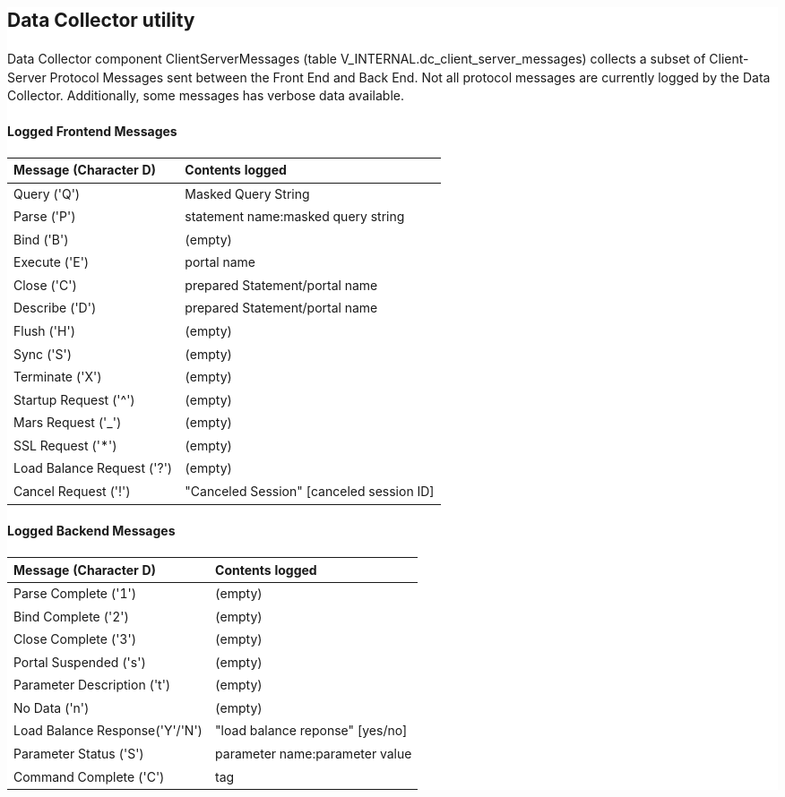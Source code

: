 ## Data Collector utility

Data Collector component ClientServerMessages (table V_INTERNAL.dc_client_server_messages) collects a subset of Client-Server Protocol Messages sent between the Front End and Back End. Not all protocol messages are currently logged by the Data Collector. Additionally, some messages has verbose data available.

#### Logged Frontend Messages

| Message (Character D) | Contents logged  |
|:----------------------|:-----------------|
| Query ('Q') | Masked Query String |
| Parse ('P') |statement name:masked query string |
| Bind ('B')  | (empty)|
| Execute ('E') | portal name |
| Close ('C') | prepared Statement/portal name |
| Describe ('D') | prepared Statement/portal name |
| Flush ('H') |  (empty) |
| Sync ('S') |  (empty) |
| Terminate ('X') |  (empty) |
| Startup Request ('^') |  (empty) |
| Mars Request ('_') |  (empty) |
| SSL Request ('*') |  (empty) |
| Load Balance Request ('?') |  (empty) |
| Cancel Request ('!') | "Canceled Session" [canceled session ID] |

#### Logged Backend Messages

| Message (Character D) | Contents logged  |
|:----------------------|:-----------------|
| Parse Complete ('1') | (empty) |
| Bind Complete ('2') | (empty) |
| Close Complete ('3') | (empty) |
| Portal Suspended ('s') | (empty) |
| Parameter Description ('t') | (empty) |
| No Data ('n') | (empty) |
| Load Balance Response('Y'/'N') |"load balance reponse" [yes/no] |
| Parameter Status ('S') |parameter name:parameter value |
| Command Complete ('C') |tag 
